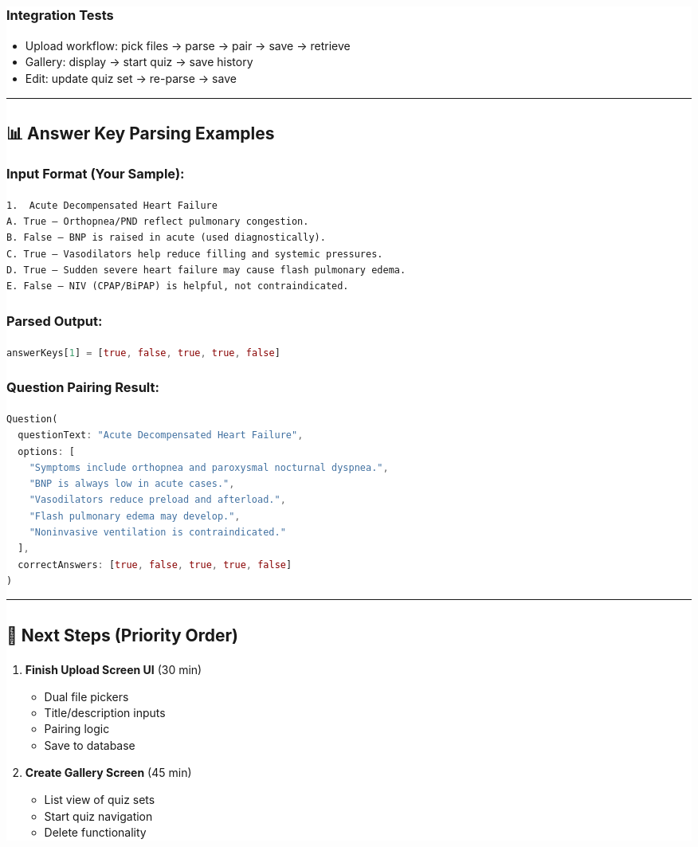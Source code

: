 ### Integration Tests
- Upload workflow: pick files → parse → pair → save → retrieve
- Gallery: display → start quiz → save history
- Edit: update quiz set → re-parse → save

---

## 📊 Answer Key Parsing Examples

### Input Format (Your Sample):
```
1.	Acute Decompensated Heart Failure
A. True — Orthopnea/PND reflect pulmonary congestion.
B. False — BNP is raised in acute (used diagnostically).
C. True — Vasodilators help reduce filling and systemic pressures.
D. True — Sudden severe heart failure may cause flash pulmonary edema.
E. False — NIV (CPAP/BiPAP) is helpful, not contraindicated.
```

### Parsed Output:
```dart
answerKeys[1] = [true, false, true, true, false]
```

### Question Pairing Result:
```dart
Question(
  questionText: "Acute Decompensated Heart Failure",
  options: [
    "Symptoms include orthopnea and paroxysmal nocturnal dyspnea.",
    "BNP is always low in acute cases.",
    "Vasodilators reduce preload and afterload.",
    "Flash pulmonary edema may develop.",
    "Noninvasive ventilation is contraindicated."
  ],
  correctAnswers: [true, false, true, true, false]
)
```

---

## 🚀 Next Steps (Priority Order)

1. **Finish Upload Screen UI** (30 min)
   - Dual file pickers
   - Title/description inputs
   - Pairing logic
   - Save to database

2. **Create Gallery Screen** (45 min)
   - List view of quiz sets
   - Start quiz navigation
   - Delete functionality
